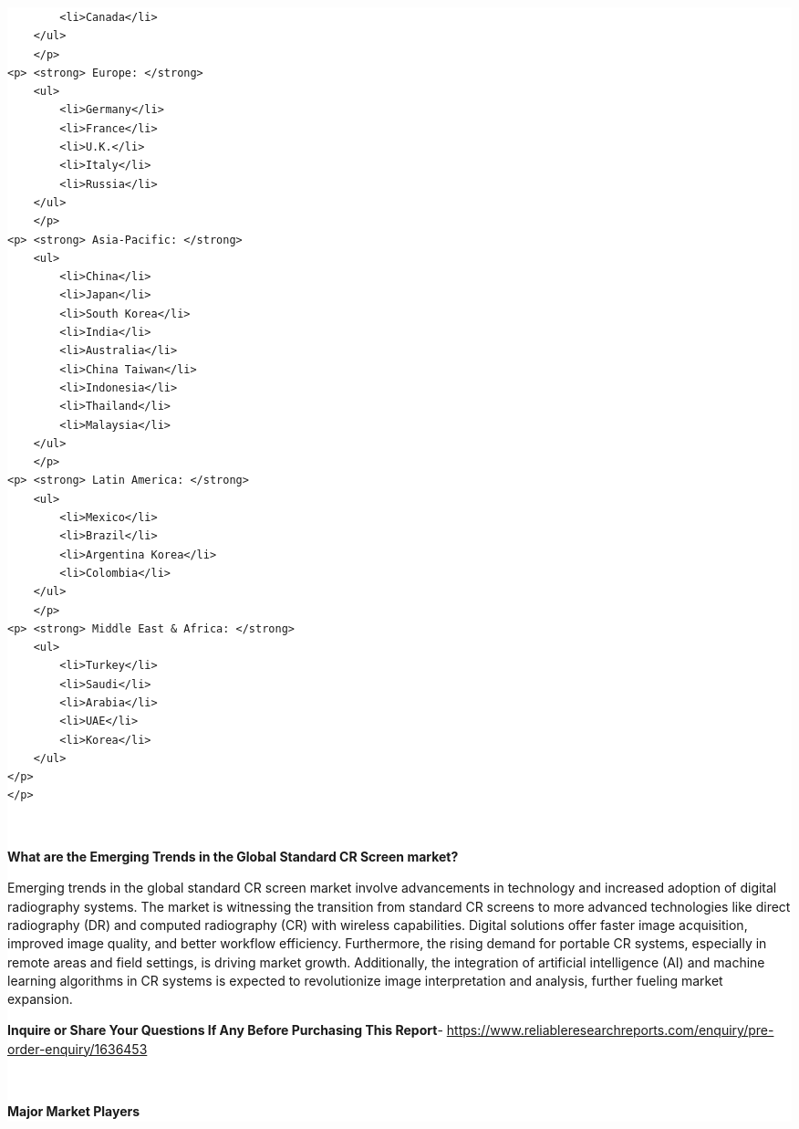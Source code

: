             <li>Canada</li>
        </ul>
        </p> 
    <p> <strong> Europe: </strong>
        <ul>
            <li>Germany</li>
            <li>France</li>
            <li>U.K.</li>
            <li>Italy</li>
            <li>Russia</li>
        </ul>
        </p> 
    <p> <strong> Asia-Pacific: </strong>
        <ul>
            <li>China</li>
            <li>Japan</li>
            <li>South Korea</li>
            <li>India</li>
            <li>Australia</li>
            <li>China Taiwan</li>
            <li>Indonesia</li>
            <li>Thailand</li>
            <li>Malaysia</li>
        </ul>
        </p> 
    <p> <strong> Latin America: </strong>
        <ul>
            <li>Mexico</li>
            <li>Brazil</li>
            <li>Argentina Korea</li>
            <li>Colombia</li>
        </ul>
        </p> 
    <p> <strong> Middle East & Africa: </strong>
        <ul>
            <li>Turkey</li>
            <li>Saudi</li>
            <li>Arabia</li>
            <li>UAE</li>
            <li>Korea</li>
        </ul>
    </p>
    </p>
<p>&nbsp;</p>
<p><strong>What are the Emerging Trends in the Global Standard CR Screen market?</strong></p>
<p><p>Emerging trends in the global standard CR screen market involve advancements in technology and increased adoption of digital radiography systems. The market is witnessing the transition from standard CR screens to more advanced technologies like direct radiography (DR) and computed radiography (CR) with wireless capabilities. Digital solutions offer faster image acquisition, improved image quality, and better workflow efficiency. Furthermore, the rising demand for portable CR systems, especially in remote areas and field settings, is driving market growth. Additionally, the integration of artificial intelligence (AI) and machine learning algorithms in CR systems is expected to revolutionize image interpretation and analysis, further fueling market expansion.</p></p>
<p><strong>Inquire or Share Your Questions If Any Before Purchasing This Report</strong>- <a href="https://www.reliableresearchreports.com/enquiry/pre-order-enquiry/1636453">https://www.reliableresearchreports.com/enquiry/pre-order-enquiry/1636453</a></p>
<p>&nbsp;</p>
<p><strong>Major Market Players</strong></p>